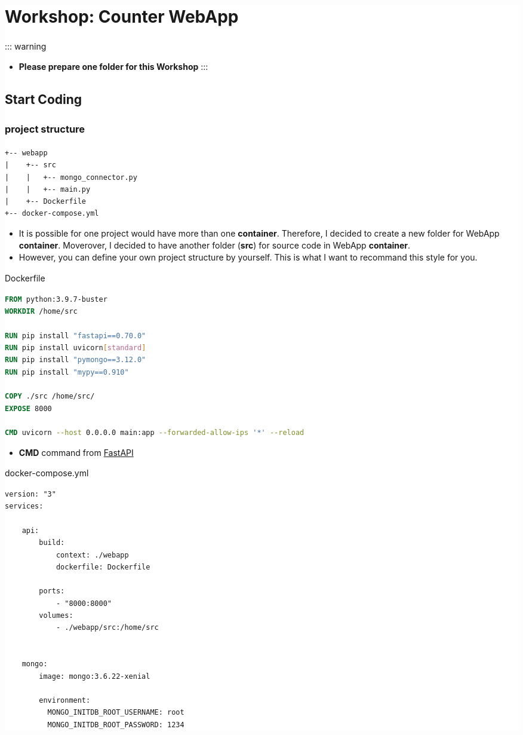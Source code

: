 # Workshop: Counter WebApp

::: warning
- **Please prepare one folder for this Workshop**
:::

## Start Coding

### project structure
```
+-- webapp
|    +-- src 
|    |   +-- mongo_connector.py
|    |   +-- main.py
|    +-- Dockerfile
+-- docker-compose.yml
```
- It is possible for one project would have more than one **container**. Therefore, I decided to create a new folder for WebApp **container**. Moverover, I decided to have another folder (**src**) for source code in WebApp **container**.
- However, you can define your own project structure by yourself. This is what I want to recommand this style for you.

Dockerfile
```Dockerfile
FROM python:3.9.7-buster
WORKDIR /home/src

RUN pip install "fastapi==0.70.0"
RUN pip install uvicorn[standard]
RUN pip install "pymongo==3.12.0"
RUN pip install "mypy==0.910"

COPY ./src /home/src/
EXPOSE 8000

CMD uvicorn --host 0.0.0.0 main:app --forwarded-allow-ips '*' --reload 
```
- **CMD** command from [FastAPI](https://fastapi.tiangolo.com/)

docker-compose.yml
```yml{19,20}
version: "3"
services: 
   
    api:
        build:
            context: ./webapp
            dockerfile: Dockerfile
  
        ports:
            - "8000:8000"
        volumes:
            - ./webapp/src:/home/src
     

    mongo:
        image: mongo:3.6.22-xenial

        environment:
          MONGO_INITDB_ROOT_USERNAME: root
          MONGO_INITDB_ROOT_PASSWORD: 1234

```